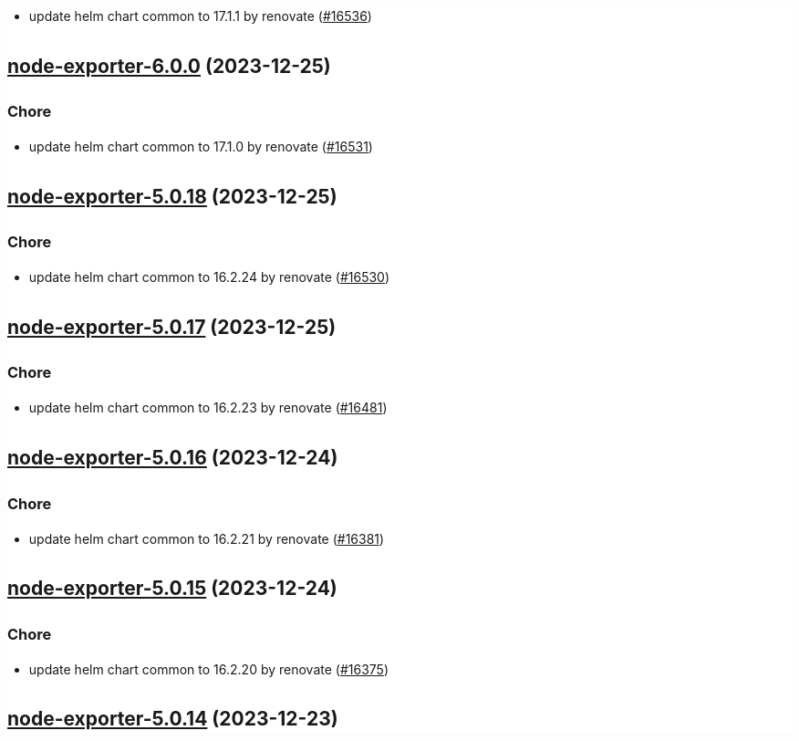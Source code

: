 - update helm chart common to 17.1.1 by renovate ([#16536](https://github.com/truecharts/charts/issues/16536))

## [node-exporter-6.0.0](https://github.com/truecharts/charts/compare/node-exporter-5.0.18...node-exporter-6.0.0) (2023-12-25)

### Chore

- update helm chart common to 17.1.0 by renovate ([#16531](https://github.com/truecharts/charts/issues/16531))

## [node-exporter-5.0.18](https://github.com/truecharts/charts/compare/node-exporter-5.0.17...node-exporter-5.0.18) (2023-12-25)

### Chore

- update helm chart common to 16.2.24 by renovate ([#16530](https://github.com/truecharts/charts/issues/16530))

## [node-exporter-5.0.17](https://github.com/truecharts/charts/compare/node-exporter-5.0.16...node-exporter-5.0.17) (2023-12-25)

### Chore

- update helm chart common to 16.2.23 by renovate ([#16481](https://github.com/truecharts/charts/issues/16481))

## [node-exporter-5.0.16](https://github.com/truecharts/charts/compare/node-exporter-5.0.15...node-exporter-5.0.16) (2023-12-24)

### Chore

- update helm chart common to 16.2.21 by renovate ([#16381](https://github.com/truecharts/charts/issues/16381))

## [node-exporter-5.0.15](https://github.com/truecharts/charts/compare/node-exporter-5.0.14...node-exporter-5.0.15) (2023-12-24)

### Chore

- update helm chart common to 16.2.20 by renovate ([#16375](https://github.com/truecharts/charts/issues/16375))

## [node-exporter-5.0.14](https://github.com/truecharts/charts/compare/node-exporter-5.0.13...node-exporter-5.0.14) (2023-12-23)
